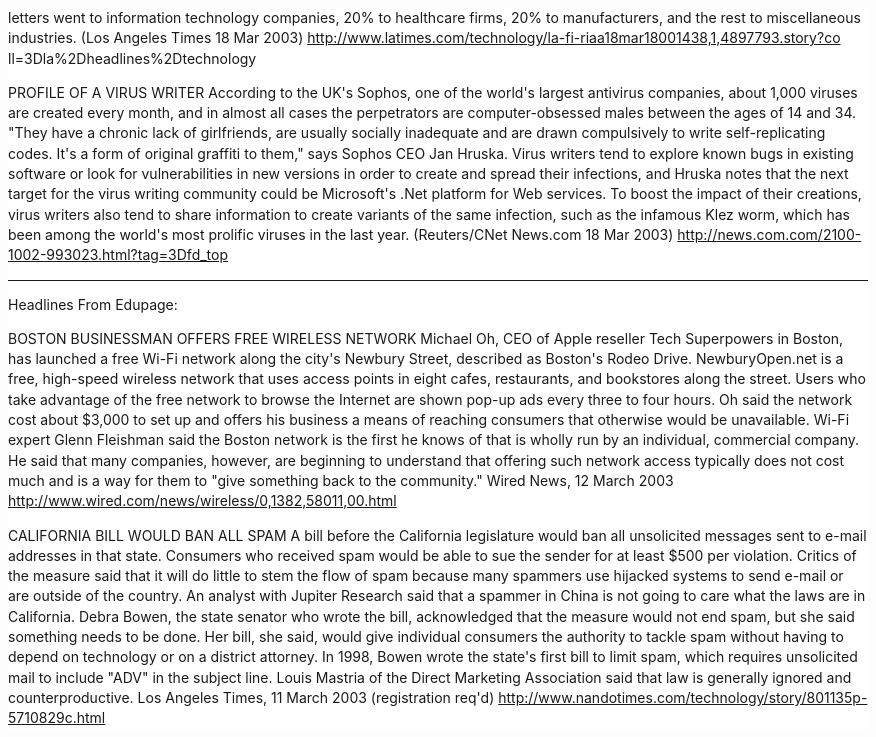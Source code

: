letters went to information technology companies, 20% to healthcare firms,
20% to manufacturers, and the rest to miscellaneous industries. (Los
Angeles Times 18 Mar 2003)
http://www.latimes.com/technology/la-fi-riaa18mar18001438,1,4897793.story?co
ll=3Dla%2Dheadlines%2Dtechnology

PROFILE OF A VIRUS WRITER
According to the UK's Sophos, one of the world's largest antivirus
companies, about 1,000 viruses are created every month, and in almost all
cases the perpetrators are computer-obsessed males between the ages of 14
and 34. "They have a chronic lack of girlfriends, are usually socially
inadequate and are drawn compulsively to write self-replicating codes. It's
a form of original graffiti to them," says Sophos CEO Jan Hruska. Virus
writers tend to explore known bugs in existing software or look for
vulnerabilities in new versions in order to create and spread their
infections, and Hruska notes that the next target for the virus writing
community could be Microsoft's .Net platform for Web services. To boost the
impact of their creations, virus writers also tend to share information to
create variants of the same infection, such as the infamous Klez worm,
which has been among the world's most prolific viruses in the last year.
(Reuters/CNet News.com 18 Mar 2003)
http://news.com.com/2100-1002-993023.html?tag=3Dfd_top



***

Headlines From Edupage:

BOSTON BUSINESSMAN OFFERS FREE WIRELESS NETWORK
Michael Oh, CEO of Apple reseller Tech Superpowers in Boston, has
launched a free Wi-Fi network along the city's Newbury Street,
described as Boston's Rodeo Drive. NewburyOpen.net is a free,
high-speed wireless network that uses access points in eight cafes,
restaurants, and bookstores along the street. Users who take advantage
of the free network to browse the Internet are shown pop-up ads every
three to four hours. Oh said the network cost about $3,000 to set up
and offers his business a means of reaching consumers that otherwise
would be unavailable. Wi-Fi expert Glenn Fleishman said the Boston
network is the first he knows of that is wholly run by an individual,
commercial company. He said that many companies, however, are beginning
to understand that offering such network access typically does not cost
much and is a way for them to "give something back to the community."
Wired News, 12 March 2003
http://www.wired.com/news/wireless/0,1382,58011,00.html

CALIFORNIA BILL WOULD BAN ALL SPAM
A bill before the California legislature would ban all unsolicited
messages sent to e-mail addresses in that state. Consumers who received
spam would be able to sue the sender for at least $500 per violation.
Critics of the measure said that it will do little to stem the flow of
spam because many spammers use hijacked systems to send e-mail or are
outside of the country. An analyst with Jupiter Research said that a
spammer in China is not going to care what the laws are in California.
Debra Bowen, the state senator who wrote the bill, acknowledged that
the measure would not end spam, but she said something needs to be
done. Her bill, she said, would give individual consumers the authority
to tackle spam without having to depend on technology or on a district
attorney. In 1998, Bowen wrote the state's first bill to limit spam,
which requires unsolicited mail to include "ADV" in the subject line.
Louis Mastria of the Direct Marketing Association said that law is
generally ignored and counterproductive.
Los Angeles Times, 11 March 2003 (registration req'd)
http://www.nandotimes.com/technology/story/801135p-5710829c.html

